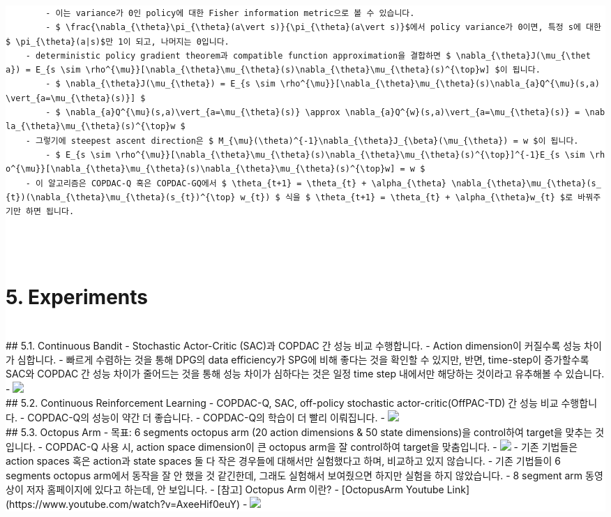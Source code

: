         	- 이는 variance가 0인 policy에 대한 Fisher information metric으로 볼 수 있습니다.
        	- $ \frac{\nabla_{\theta}\pi_{\theta}(a\vert s)}{\pi_{\theta}(a\vert s)}$에서 policy variance가 0이면, 특정 s에 대한 $ \pi_{\theta}(a|s)$만 1이 되고, 나머지는 0입니다.
        - deterministic policy gradient theorem과 compatible function approximation을 결합하면 $ \nabla_{\theta}J(\mu_{\theta}) = E_{s \sim \rho^{\mu}}[\nabla_{\theta}\mu_{\theta}(s)\nabla_{\theta}\mu_{\theta}(s)^{\top}w] $이 됩니다.
            - $ \nabla_{\theta}J(\mu_{\theta}) = E_{s \sim \rho^{\mu}}[\nabla_{\theta}\mu_{\theta}(s)\nabla_{a}Q^{\mu}(s,a)\vert_{a=\mu_{\theta}(s)}] $
            - $ \nabla_{a}Q^{\mu}(s,a)\vert_{a=\mu_{\theta}(s)} \approx \nabla_{a}Q^{w}(s,a)\vert_{a=\mu_{\theta}(s)} = \nabla_{\theta}\mu_{\theta}(s)^{\top}w $
        - 그렇기에 steepest ascent direction은 $ M_{\mu}(\theta)^{-1}\nabla_{\theta}J_{\beta}(\mu_{\theta}) = w $이 됩니다.
            - $ E_{s \sim \rho^{\mu}}[\nabla_{\theta}\mu_{\theta}(s)\nabla_{\theta}\mu_{\theta}(s)^{\top}]^{-1}E_{s \sim \rho^{\mu}}[\nabla_{\theta}\mu_{\theta}(s)\nabla_{\theta}\mu_{\theta}(s)^{\top}w] = w $
        - 이 알고리즘은 COPDAC-Q 혹은 COPDAC-GQ에서 $ \theta_{t+1} = \theta_{t} + \alpha_{\theta} \nabla_{\theta}\mu_{\theta}(s_{t})(\nabla_{\theta}\mu_{\theta}(s_{t})^{\top} w_{t}) $ 식을 $ \theta_{t+1} = \theta_{t} + \alpha_{\theta}w_{t} $로 바꿔주기만 하면 됩니다.

<br><br>

# 5. Experiments

<br>
## 5.1. Continuous Bandit
- Stochastic Actor-Critic (SAC)과 COPDAC 간 성능 비교 수행합니다.
    - Action dimension이 커질수록 성능 차이가 심합니다.
    - 빠르게 수렴하는 것을 통해 DPG의 data efficiency가 SPG에 비해 좋다는 것을 확인할 수 있지만, 반면, time-step이 증가할수록 SAC와 COPDAC 간 성능 차이가 줄어드는 것을 통해 성능 차이가 심하다는 것은 일정 time step 내에서만 해당하는 것이라고 유추해볼 수 있습니다.
    - <img src="https://www.dropbox.com/s/hrkyq0s2f24z66r/Screenshot%202018-06-16%2017.47.38.png?dl=1">

<br>
## 5.2. Continuous Reinforcement Learning
- COPDAC-Q, SAC, off-policy stochastic actor-critic(OffPAC-TD) 간 성능 비교 수행합니다.
    - COPDAC-Q의 성능이 약간 더 좋습니다.
    - COPDAC-Q의 학습이 더 빨리 이뤄집니다.
    - <img src="https://www.dropbox.com/s/qdca4augapmzsxi/Screenshot%202018-06-16%2017.47.07.png?dl=1">

<br>
## 5.3. Octopus Arm
- 목표: 6 segments octopus arm (20 action dimensions & 50 state dimensions)을 control하여 target을 맞추는 것입니다.
    - COPDAC-Q 사용 시, action space dimension이 큰 octopus arm을 잘 control하여 target을 맞춤입니다.
    - <img src="https://www.dropbox.com/s/xrxb0a52wntekld/Screenshot%202018-06-16%2017.46.28.png?dl=1" width=600px>
    - 기존 기법들은 action spaces 혹은 action과 state spaces 둘 다 작은 경우들에 대해서만 실험했다고 하며, 비교하고 있지 않습니다.
        - 기존 기법들이 6 segments octopus arm에서 동작을 잘 안 했을 것 같긴한데, 그래도 실험해서 보여줬으면 하지만 실험을 하지 않았습니다.
    - 8 segment arm 동영상이 저자 홈페이지에 있다고 하는데, 안 보입니다.
- [참고] Octopus Arm 이란?
    - [OctopusArm Youtube Link](https://www.youtube.com/watch?v=AxeeHif0euY)
    - <img src="https://www.dropbox.com/s/950ycj06sudakjx/Screenshot%202018-06-16%2017.45.52.png?dl=1">
